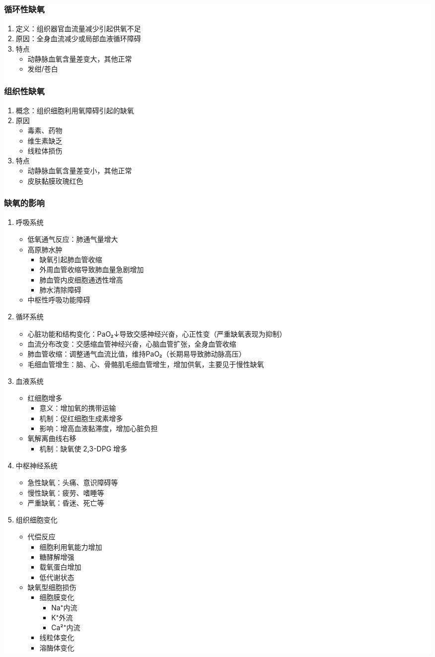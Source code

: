 ### 循环性缺氧
1. 定义：组织器官血流量减少引起供氧不足
1. 原因：全身血流减少或局部血液循环障碍
1. 特点
    - 动静脉血氧含量差变大，其他正常
    - 发绀/苍白

### 组织性缺氧
1. 概念：组织细胞利用氧障碍引起的缺氧
1. 原因
    - 毒素、药物
    - 维生素缺乏
    - 线粒体损伤
1. 特点
    - 动静脉血氧含量差变小，其他正常
    - 皮肤黏膜玫瑰红色

### 缺氧的影响
1. 呼吸系统
    - 低氧通气反应：肺通气量增大
    - 高原肺水肿
        + 缺氧引起肺血管收缩
        + 外周血管收缩导致肺血量急剧增加
        + 肺血管内皮细胞通透性增高
        + 肺水清除障碍
    - 中枢性呼吸功能障碍
1. 循环系统
    - 心脏功能和结构变化：PaO₂↓导致交感神经兴奋，心正性变（严重缺氧表现为抑制）
    - 血流分布改变：交感缩血管神经兴奋，心脑血管扩张，全身血管收缩
    - 肺血管收缩：调整通气血流比值，维持PaO₂（长期易导致肺动脉高压）
    - 毛细血管增生：脑、心、骨骼肌毛细血管增生，增加供氧，主要见于慢性缺氧
1. 血液系统
    - 红细胞增多
        + 意义：增加氧的携带运输
        + 机制：促红细胞生成素增多
        + 影响：增高血液黏滞度，增加心脏负担
    - 氧解离曲线右移
        + 机制：缺氧使 2,3-DPG 增多

1. 中枢神经系统
    - 急性缺氧：头痛、意识障碍等
    - 慢性缺氧：疲劳、嗜睡等
    - 严重缺氧：昏迷、死亡等
1. 组织细胞变化
    - 代偿反应
        - 细胞利用氧能力增加
        - 糖酵解增强
        - 载氧蛋白增加
        - 低代谢状态
    - 缺氧型细胞损伤
        - 细胞膜变化
            - Na⁺内流
            - K⁺外流
            - Ca²⁺内流
        - 线粒体变化
        - 溶酶体变化
